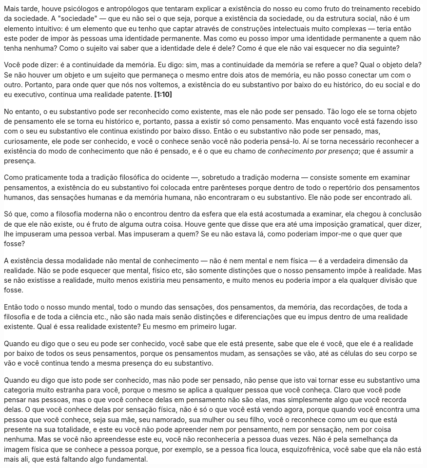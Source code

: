 Mais tarde, houve psicólogos e antropólogos que tentaram explicar a existência do nosso eu como fruto do treinamento recebido da sociedade. A "sociedade" ― que eu não sei o que seja, porque a existência da sociedade, ou da estrutura social, não é um elemento intuitivo: é um elemento que eu tenho que captar através de construções intelectuais muito complexas ― teria então este poder de impor às pessoas uma identidade permanente. Mas como eu posso impor uma identidade permanente a quem não tenha nenhuma? Como o sujeito vai saber que a identidade dele é dele? Como é que ele não vai esquecer no dia seguinte?

Você pode dizer: é a continuidade da memória. Eu digo: sim, mas a continuidade da memória se refere a que? Qual o objeto dela? Se não houver um objeto e um sujeito que permaneça o mesmo entre dois atos de memória, eu não posso conectar um com o outro. Portanto, para onde quer que nós nos voltemos, a existência do eu substantivo por baixo do eu histórico, do eu social e do eu executivo, continua uma realidade patente. **\[1:10\]**

No entanto, o eu substantivo pode ser reconhecido como existente, mas ele não pode ser pensado. Tão logo ele se torna objeto de pensamento ele se torna eu histórico e, portanto, passa a existir só como pensamento. Mas enquanto você está fazendo isso com o seu eu substantivo ele continua existindo por baixo disso. Então o eu substantivo não pode ser pensado, mas, curiosamente, ele pode ser conhecido, e você o conhece senão você não poderia pensá-lo. Aí se torna necessário reconhecer a existência do modo de conhecimento que não é pensado, e é o que eu chamo de *conhecimento por presença*; que é assumir a presença.

Como praticamente toda a tradição filosófica do ocidente ―, sobretudo a tradição moderna ― consiste somente em examinar pensamentos, a existência do eu substantivo foi colocada entre parênteses porque dentro de todo o repertório dos pensamentos humanos, das sensações humanas e da memória humana, não encontraram o eu substantivo. Ele não pode ser encontrado ali.

Só que, como a filosofia moderna não o encontrou dentro da esfera que ela está acostumada a examinar, ela chegou à conclusão de que ele não existe, ou é fruto de alguma outra coisa. Houve gente que disse que era até uma imposição gramatical, quer dizer, lhe impuseram uma pessoa verbal. Mas impuseram a quem? Se eu não estava lá, como poderiam impor-me o que quer que fosse?

A existência dessa modalidade não mental de conhecimento ― não é nem mental e nem física ― é a verdadeira dimensão da realidade. Não se pode esquecer que mental, físico etc, são somente distinções que o nosso pensamento impõe à realidade. Mas se não existisse a realidade, muito menos existiria meu pensamento, e muito menos eu poderia impor a ela qualquer divisão que fosse.

Então todo o nosso mundo mental, todo o mundo das sensações, dos pensamentos, da memória, das recordações, de toda a filosofia e de toda a ciência etc., não são nada mais senão distinções e diferenciações que eu impus dentro de uma realidade existente. Qual é essa realidade existente? Eu mesmo em primeiro lugar.

Quando eu digo que o seu eu pode ser conhecido, você sabe que ele está presente, sabe que ele é você, que ele é a realidade por baixo de todos os seus pensamentos, porque os pensamentos mudam, as sensações se vão, até as células do seu corpo se vão e você continua tendo a mesma presença do eu substantivo.

Quando eu digo que isto pode ser conhecido, mas não pode ser pensado, não pense que isto vai tornar esse eu substantivo uma categoria muito estranha para você, porque o mesmo se aplica a qualquer pessoa que você conheça. Claro que você pode pensar nas pessoas, mas o que você conhece delas em pensamento não são elas, mas simplesmente algo que você recorda delas. O que você conhece delas por sensação física, não é só o que você está vendo agora, porque quando você encontra uma pessoa que você conhece, seja sua mãe, seu namorado, sua mulher ou seu filho, você o reconhece como um eu que está presente na sua totalidade, e este eu você não pode apreender nem por pensamento, nem por sensação, nem por coisa nenhuma. Mas se você não apreendesse este eu, você não reconheceria a pessoa duas vezes. Não é pela semelhança da imagem física que se conhece a pessoa porque, por exemplo, se a pessoa fica louca, esquizofrênica, você sabe que ela não está mais ali, que está faltando algo fundamental.
